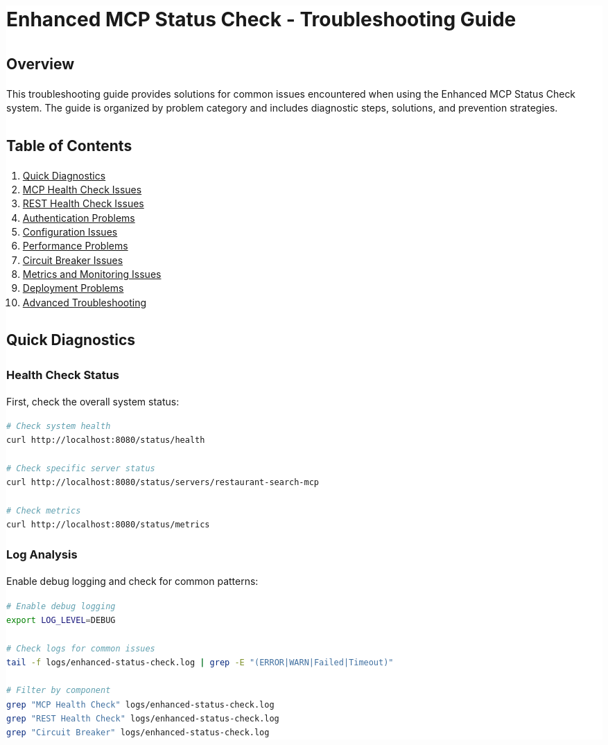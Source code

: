 # Enhanced MCP Status Check - Troubleshooting Guide

## Overview

This troubleshooting guide provides solutions for common issues encountered when using the Enhanced MCP Status Check system. The guide is organized by problem category and includes diagnostic steps, solutions, and prevention strategies.

## Table of Contents

1. [Quick Diagnostics](#quick-diagnostics)
2. [MCP Health Check Issues](#mcp-health-check-issues)
3. [REST Health Check Issues](#rest-health-check-issues)
4. [Authentication Problems](#authentication-problems)
5. [Configuration Issues](#configuration-issues)
6. [Performance Problems](#performance-problems)
7. [Circuit Breaker Issues](#circuit-breaker-issues)
8. [Metrics and Monitoring Issues](#metrics-and-monitoring-issues)
9. [Deployment Problems](#deployment-problems)
10. [Advanced Troubleshooting](#advanced-troubleshooting)

## Quick Diagnostics

### Health Check Status

First, check the overall system status:

```bash
# Check system health
curl http://localhost:8080/status/health

# Check specific server status
curl http://localhost:8080/status/servers/restaurant-search-mcp

# Check metrics
curl http://localhost:8080/status/metrics
```

### Log Analysis

Enable debug logging and check for common patterns:

```bash
# Enable debug logging
export LOG_LEVEL=DEBUG

# Check logs for common issues
tail -f logs/enhanced-status-check.log | grep -E "(ERROR|WARN|Failed|Timeout)"

# Filter by component
grep "MCP Health Check" logs/enhanced-status-check.log
grep "REST Health Check" logs/enhanced-status-check.log
grep "Circuit Breaker" logs/enhanced-status-check.log
```
